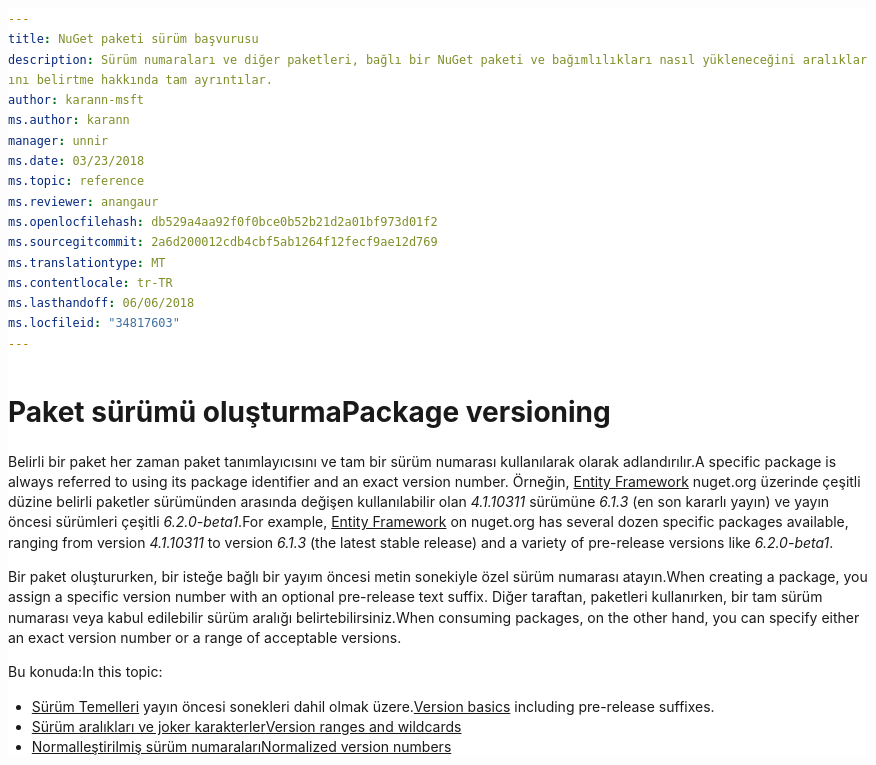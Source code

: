 ```yaml
---
title: NuGet paketi sürüm başvurusu
description: Sürüm numaraları ve diğer paketleri, bağlı bir NuGet paketi ve bağımlılıkları nasıl yükleneceğini aralıklarını belirtme hakkında tam ayrıntılar.
author: karann-msft
ms.author: karann
manager: unnir
ms.date: 03/23/2018
ms.topic: reference
ms.reviewer: anangaur
ms.openlocfilehash: db529a4aa92f0f0bce0b52b21d2a01bf973d01f2
ms.sourcegitcommit: 2a6d200012cdb4cbf5ab1264f12fecf9ae12d769
ms.translationtype: MT
ms.contentlocale: tr-TR
ms.lasthandoff: 06/06/2018
ms.locfileid: "34817603"
---
```

# <a name="package-versioning"></a><span data-ttu-id="1d4b3-103">Paket sürümü oluşturma</span><span class="sxs-lookup"><span data-stu-id="1d4b3-103">Package versioning</span></span>

<span data-ttu-id="1d4b3-104">Belirli bir paket her zaman paket tanımlayıcısını ve tam bir sürüm numarası kullanılarak olarak adlandırılır.</span><span class="sxs-lookup"><span data-stu-id="1d4b3-104">A specific package is always referred to using its package identifier and an exact version number.</span></span> <span data-ttu-id="1d4b3-105">Örneğin, [Entity Framework](https://www.nuget.org/packages/EntityFramework/) nuget.org üzerinde çeşitli düzine belirli paketler sürümünden arasında değişen kullanılabilir olan *4.1.10311* sürümüne *6.1.3* (en son kararlı yayın) ve yayın öncesi sürümleri çeşitli *6.2.0-beta1*.</span><span class="sxs-lookup"><span data-stu-id="1d4b3-105">For example, [Entity Framework](https://www.nuget.org/packages/EntityFramework/) on nuget.org has several dozen specific packages available, ranging from version *4.1.10311* to version *6.1.3* (the latest stable release) and a variety of pre-release versions like *6.2.0-beta1*.</span></span>

<span data-ttu-id="1d4b3-106">Bir paket oluştururken, bir isteğe bağlı bir yayım öncesi metin sonekiyle özel sürüm numarası atayın.</span><span class="sxs-lookup"><span data-stu-id="1d4b3-106">When creating a package, you assign a specific version number with an optional pre-release text suffix.</span></span> <span data-ttu-id="1d4b3-107">Diğer taraftan, paketleri kullanırken, bir tam sürüm numarası veya kabul edilebilir sürüm aralığı belirtebilirsiniz.</span><span class="sxs-lookup"><span data-stu-id="1d4b3-107">When consuming packages, on the other hand, you can specify either an exact version number or a range of acceptable versions.</span></span>

<span data-ttu-id="1d4b3-108">Bu konuda:</span><span class="sxs-lookup"><span data-stu-id="1d4b3-108">In this topic:</span></span>

- <span data-ttu-id="1d4b3-109">[Sürüm Temelleri](#version-basics) yayın öncesi sonekleri dahil olmak üzere.</span><span class="sxs-lookup"><span data-stu-id="1d4b3-109">[Version basics](#version-basics) including pre-release suffixes.</span></span>
- [<span data-ttu-id="1d4b3-110">Sürüm aralıkları ve joker karakterler</span><span class="sxs-lookup"><span data-stu-id="1d4b3-110">Version ranges and wildcards</span></span>](#version-ranges-and-wildcards)
- [<span data-ttu-id="1d4b3-111">Normalleştirilmiş sürüm numaraları</span><span class="sxs-lookup"><span data-stu-id="1d4b3-111">Normalized version numbers</span></span>](#normalized-version-numbers)
